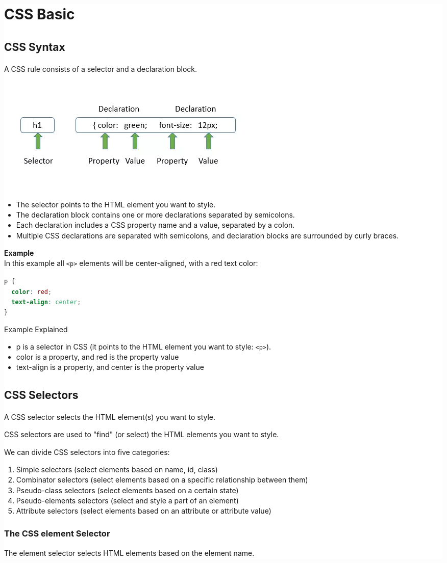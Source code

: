 # CSS Basic

## CSS Syntax
A CSS rule consists of a selector and a declaration block.

![alt text](image.png)

- The selector points to the HTML element you want to style.
- The declaration block contains one or more declarations separated by semicolons.
- Each declaration includes a CSS property name and a value, separated by a colon.
- Multiple CSS declarations are separated with semicolons, and declaration blocks are surrounded by curly braces.

**Example** <br>
In this example all `<p>` elements will be center-aligned, with a red text color:
```css
p {
  color: red;
  text-align: center;
}
```
Example Explained
* p is a selector in CSS (it points to the HTML element you want to style: `<p>`).
* color is a property, and red is the property value
* text-align is a property, and center is the property value

## CSS Selectors
A CSS selector selects the HTML element(s) you want to style.

CSS selectors are used to "find" (or select) the HTML elements you want to style.

We can divide CSS selectors into five categories:
1. Simple selectors (select elements based on name, id, class)
1. Combinator selectors (select elements based on a specific relationship between them)
1. Pseudo-class selectors (select elements based on a certain state)
1. Pseudo-elements selectors (select and style a part of an element)
1. Attribute selectors (select elements based on an attribute or attribute value)

### The CSS element Selector
The element selector selects HTML elements based on the element name.
